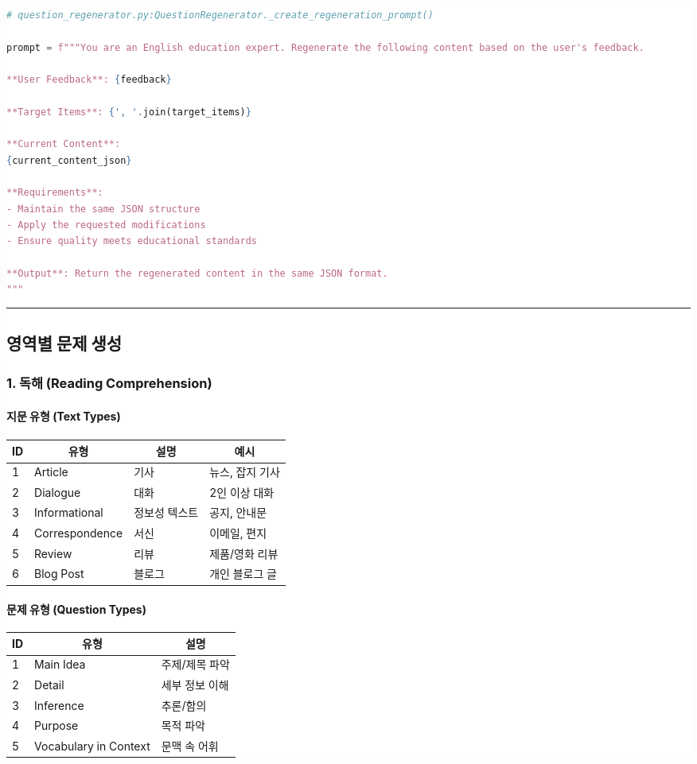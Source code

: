 ```python
# question_regenerator.py:QuestionRegenerator._create_regeneration_prompt()

prompt = f"""You are an English education expert. Regenerate the following content based on the user's feedback.

**User Feedback**: {feedback}

**Target Items**: {', '.join(target_items)}

**Current Content**:
{current_content_json}

**Requirements**:
- Maintain the same JSON structure
- Apply the requested modifications
- Ensure quality meets educational standards

**Output**: Return the regenerated content in the same JSON format.
"""
```

---

## 영역별 문제 생성

### 1. 독해 (Reading Comprehension)

#### 지문 유형 (Text Types)

| ID  | 유형           | 설명          | 예시            |
| --- | -------------- | ------------- | --------------- |
| 1   | Article        | 기사          | 뉴스, 잡지 기사 |
| 2   | Dialogue       | 대화          | 2인 이상 대화   |
| 3   | Informational  | 정보성 텍스트 | 공지, 안내문    |
| 4   | Correspondence | 서신          | 이메일, 편지    |
| 5   | Review         | 리뷰          | 제품/영화 리뷰  |
| 6   | Blog Post      | 블로그        | 개인 블로그 글  |

#### 문제 유형 (Question Types)

| ID  | 유형                  | 설명           |
| --- | --------------------- | -------------- |
| 1   | Main Idea             | 주제/제목 파악 |
| 2   | Detail                | 세부 정보 이해 |
| 3   | Inference             | 추론/함의      |
| 4   | Purpose               | 목적 파악      |
| 5   | Vocabulary in Context | 문맥 속 어휘   |
